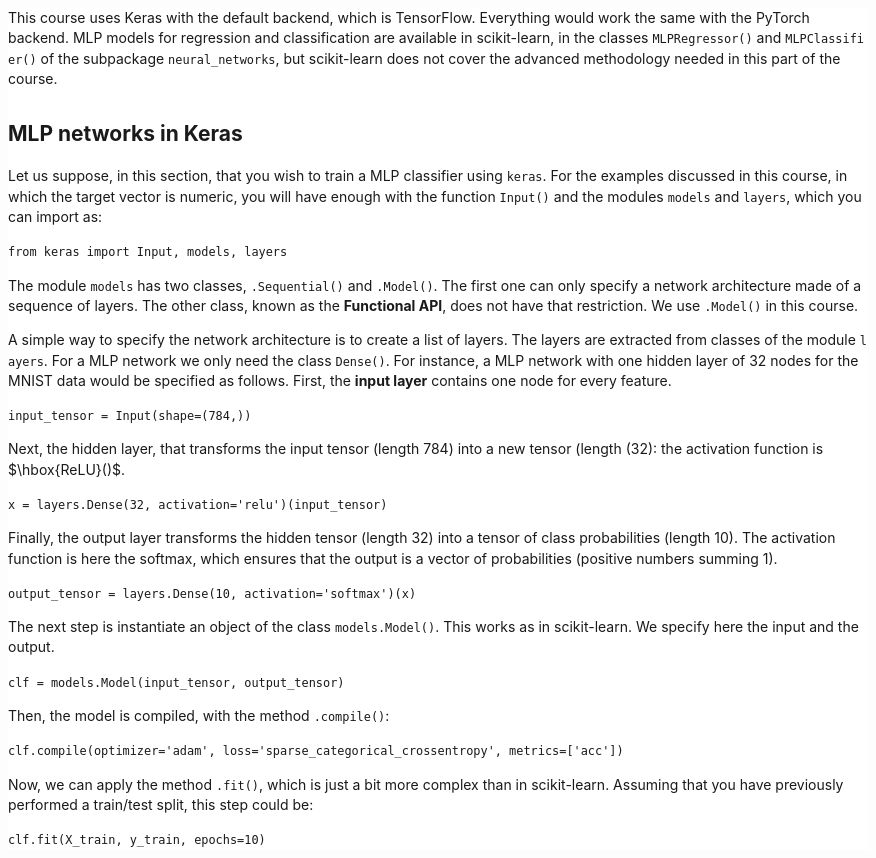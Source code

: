 This course uses Keras with the default backend, which is TensorFlow. Everything would work the same with the PyTorch backend. MLP models for regression and classification are available in scikit-learn, in the classes `MLPRegressor()` and `MLPClassifier()` of the subpackage `neural_networks`, but scikit-learn does not cover the advanced methodology needed in this part of the course.

## MLP networks in Keras

Let us suppose, in this section, that you wish to train a MLP classifier using `keras`. For the examples discussed in this course, in which the target vector is numeric, you will have enough with the function `Input()` and the modules `models` and `layers`, which you can import as:

```
from keras import Input, models, layers
```

The module `models` has two classes, `.Sequential()` and `.Model()`. The first one can only specify a network architecture made of a sequence of layers. The other class, known as the **Functional API**, does not have that restriction. We use `.Model()` in this course.

A simple way to specify the network architecture is to create a list of layers. The layers are extracted from classes of the module `layers`. For a MLP network we only need the class `Dense()`. For instance, a MLP network with one hidden layer of 32 nodes for the MNIST data would be specified as follows. First, the **input layer** contains one node for every feature. 

```
input_tensor = Input(shape=(784,))
```

Next, the hidden layer, that transforms the input tensor (length 784) into a new tensor (length (32): the activation function is $\hbox{ReLU}()$.

```
x = layers.Dense(32, activation='relu')(input_tensor)
```

Finally, the output layer transforms the hidden tensor (length 32) into a tensor of class probabilities (length 10). The activation function is here the softmax, which ensures that the output is a vector of probabilities (positive numbers summing 1). 

```
output_tensor = layers.Dense(10, activation='softmax')(x)
```

The next step is instantiate an object of the class `models.Model()`. This works as in scikit-learn. We specify here the input and the output.

```
clf = models.Model(input_tensor, output_tensor)
```

Then, the model is compiled, with the method `.compile()`:

```
clf.compile(optimizer='adam', loss='sparse_categorical_crossentropy', metrics=['acc'])
```

Now, we can apply the method `.fit()`, which is just a bit more complex than in scikit-learn. Assuming that you have previously performed a train/test split, this step could be:

```
clf.fit(X_train, y_train, epochs=10)
```
